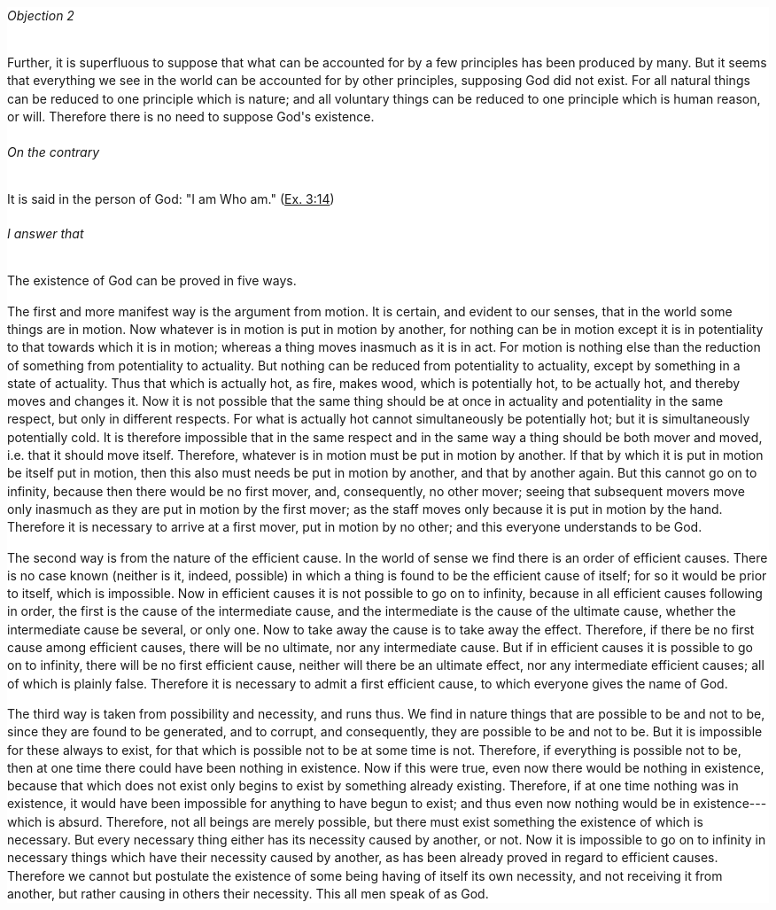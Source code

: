 ###### Objection 2
Further, it is superfluous to suppose that what can be accounted for by a few principles has been produced by many. But it seems that everything we see in the world can be accounted for by other principles, supposing God did not exist. For all natural things can be reduced to one principle which is nature; and all voluntary things can be reduced to one principle which is human reason, or will. Therefore there is no need to suppose God's existence.  

###### On the contrary
It is said in the person of God: "I am Who am." ([Ex. 3:14](http://bible.gospelcom.net/bible?Ex++3:14))

###### I answer that
The existence of God can be proved in five ways.

The first and more manifest way is the argument from motion. It is certain, and evident to our senses, that in the world some things are in motion. Now whatever is in motion is put in motion by another, for nothing can be in motion except it is in potentiality to that towards which it is in motion; whereas a thing moves inasmuch as it is in act. For motion is nothing else than the reduction of something from potentiality to actuality. But nothing can be reduced from potentiality to actuality, except by something in a state of actuality. Thus that which is actually hot, as fire, makes wood, which is potentially hot, to be actually hot, and thereby moves and changes it. Now it is not possible that the same thing should be at once in actuality and potentiality in the same respect, but only in different respects. For what is actually hot cannot simultaneously be potentially hot; but it is simultaneously potentially cold. It is therefore impossible that in the same respect and in the same way a thing should be both mover and moved, i.e. that it should move itself. Therefore, whatever is in motion must be put in motion by another. If that by which it is put in motion be itself put in motion, then this also must needs be put in motion by another, and that by another again. But this cannot go on to infinity, because then there would be no first mover, and, consequently, no other mover; seeing that subsequent movers move only inasmuch as they are put in motion by the first mover; as the staff moves only because it is put in motion by the hand. Therefore it is necessary to arrive at a first mover, put in motion by no other; and this everyone understands to be God.  

The second way is from the nature of the efficient cause. In the world of sense we find there is an order of efficient causes. There is no case known (neither is it, indeed, possible) in which a thing is found to be the efficient cause of itself; for so it would be prior to itself, which is impossible. Now in efficient causes it is not possible to go on to infinity, because in all efficient causes following in order, the first is the cause of the intermediate cause, and the intermediate is the cause of the ultimate cause, whether the intermediate cause be several, or only one. Now to take away the cause is to take away the effect. Therefore, if there be no first cause among efficient causes, there will be no ultimate, nor any intermediate cause. But if in efficient causes it is possible to go on to infinity, there will be no first efficient cause, neither will there be an ultimate effect, nor any intermediate efficient causes; all of which is plainly false. Therefore it is necessary to admit a first efficient cause, to which everyone gives the name of God.  

The third way is taken from possibility and necessity, and runs thus. We find in nature things that are possible to be and not to be, since they are found to be generated, and to corrupt, and consequently, they are possible to be and not to be. But it is impossible for these always to exist, for that which is possible not to be at some time is not. Therefore, if everything is possible not to be, then at one time there could have been nothing in existence. Now if this were true, even now there would be nothing in existence, because that which does not exist only begins to exist by something already existing. Therefore, if at one time nothing was in existence, it would have been impossible for anything to have begun to exist; and thus even now nothing would be in existence---which is absurd. Therefore, not all beings are merely possible, but there must exist something the existence of which is necessary. But every necessary thing either has its necessity caused by another, or not. Now it is impossible to go on to infinity in necessary things which have their necessity caused by another, as has been already proved in regard to efficient causes. Therefore we cannot but postulate the existence of some being having of itself its own necessity, and not receiving it from another, but rather causing in others their necessity. This all men speak of as God.  

